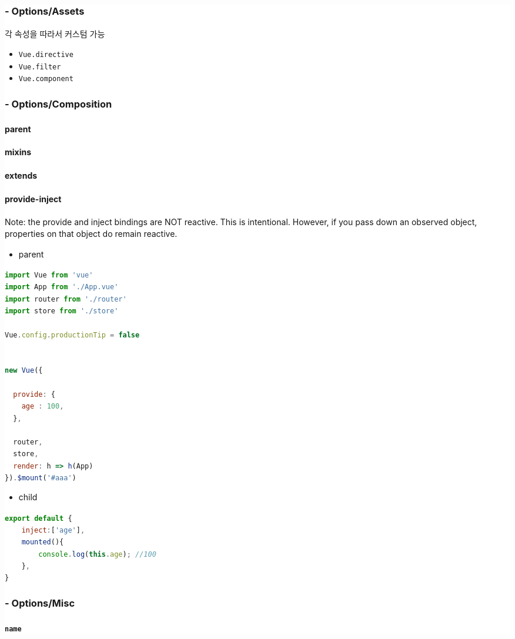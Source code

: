 ### - Options/Assets

각 속성을 따라서 커스텀 가능

 - `Vue.directive`
 - `Vue.filter`
 - `Vue.component`

### - Options/Composition

#### parent
#### mixins
#### extends
#### provide-inject

Note: the provide and inject bindings are NOT reactive. This is intentional. However, if you pass down an observed object, properties on that object do remain reactive.

 - parent
```js
import Vue from 'vue'
import App from './App.vue'
import router from './router'
import store from './store'

Vue.config.productionTip = false


new Vue({
  
  provide: {
    age : 100,
  },

  router,
  store,
  render: h => h(App)
}).$mount('#aaa')
```
 - child
```js
export default {
    inject:['age'],
    mounted(){
        console.log(this.age); //100
    },
}
```

### - Options/Misc

#### `name`
